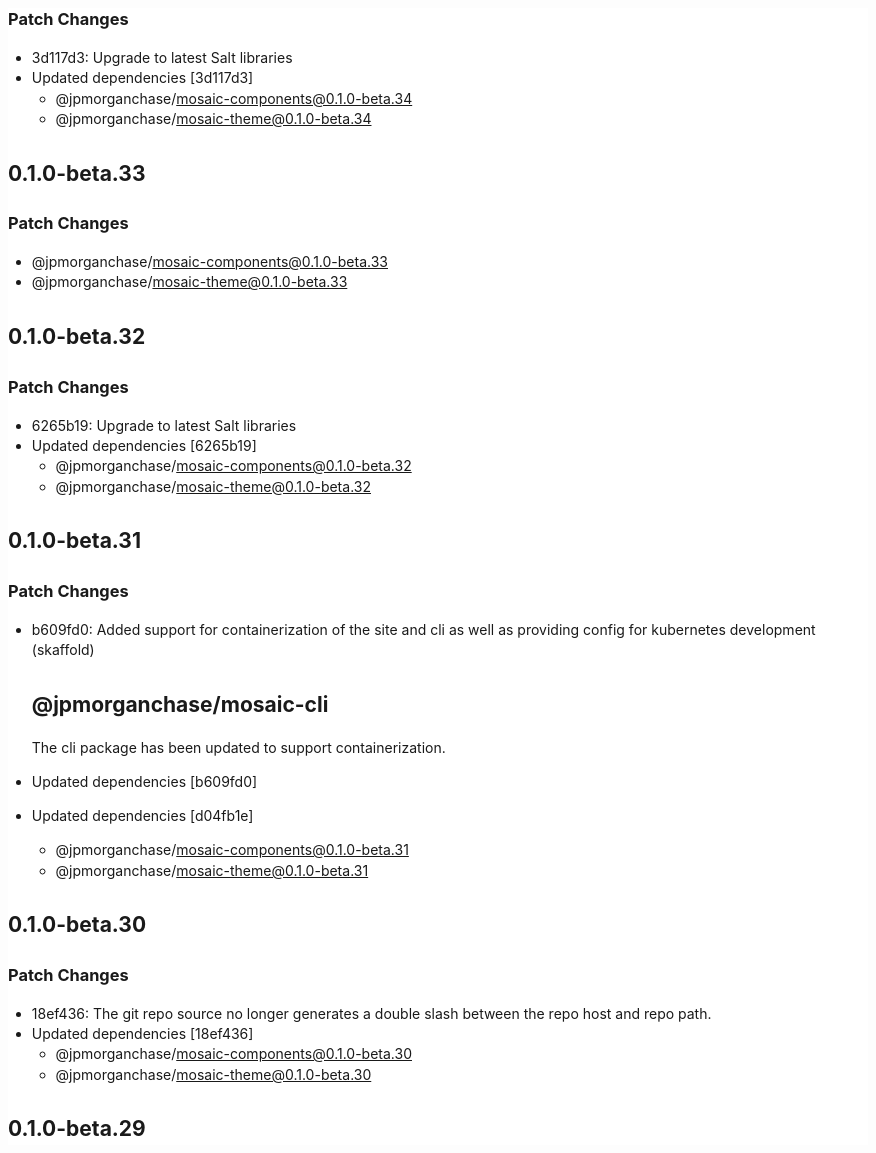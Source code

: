 ### Patch Changes

- 3d117d3: Upgrade to latest Salt libraries
- Updated dependencies [3d117d3]
  - @jpmorganchase/mosaic-components@0.1.0-beta.34
  - @jpmorganchase/mosaic-theme@0.1.0-beta.34

## 0.1.0-beta.33

### Patch Changes

- @jpmorganchase/mosaic-components@0.1.0-beta.33
- @jpmorganchase/mosaic-theme@0.1.0-beta.33

## 0.1.0-beta.32

### Patch Changes

- 6265b19: Upgrade to latest Salt libraries
- Updated dependencies [6265b19]
  - @jpmorganchase/mosaic-components@0.1.0-beta.32
  - @jpmorganchase/mosaic-theme@0.1.0-beta.32

## 0.1.0-beta.31

### Patch Changes

- b609fd0: Added support for containerization of the site and cli as well as providing config for kubernetes development (skaffold)

  ## @jpmorganchase/mosaic-cli

  The cli package has been updated to support containerization.

- Updated dependencies [b609fd0]
- Updated dependencies [d04fb1e]
  - @jpmorganchase/mosaic-components@0.1.0-beta.31
  - @jpmorganchase/mosaic-theme@0.1.0-beta.31

## 0.1.0-beta.30

### Patch Changes

- 18ef436: The git repo source no longer generates a double slash between the repo host and repo path.
- Updated dependencies [18ef436]
  - @jpmorganchase/mosaic-components@0.1.0-beta.30
  - @jpmorganchase/mosaic-theme@0.1.0-beta.30

## 0.1.0-beta.29

